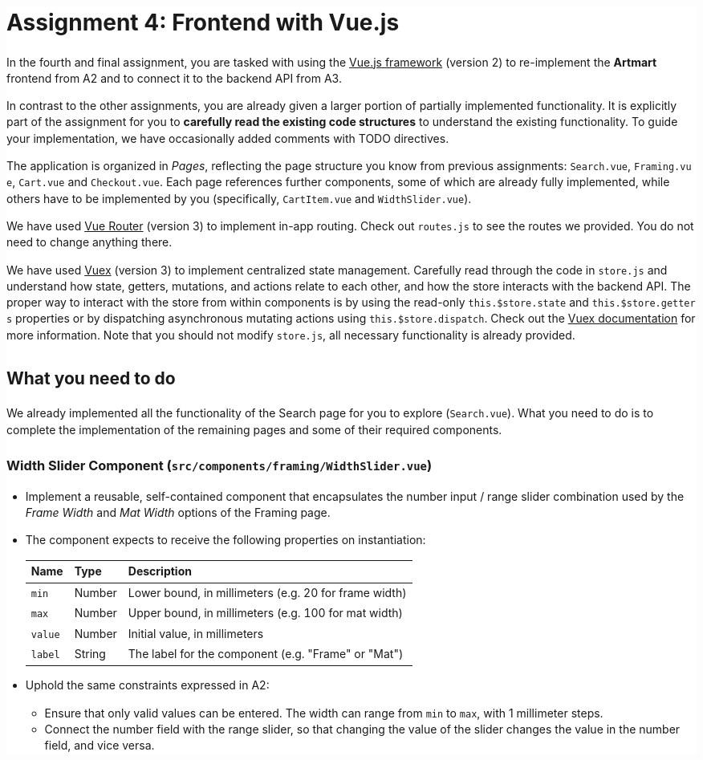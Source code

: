 # Assignment 4: Frontend with Vue.js

In the fourth and final assignment, you are tasked with using the [Vue.js framework] (version 2) to re-implement the __Artmart__ frontend from A2 and to connect it to the backend API from A3.

In contrast to the other assignments, you are already given a larger portion of partially implemented functionality. It is explicitly part of the assignment for you to **carefully read the existing code structures** to understand the existing functionality. To guide your implementation, we have occasionally added comments with TODO directives.

The application is organized in *Pages*, reflecting the page structure you know from previous assignments: `Search.vue`, `Framing.vue`, `Cart.vue` and `Checkout.vue`. Each page references further components, some of which are already fully implemented, while others have to be implemented by you (specifically, `CartItem.vue` and `WidthSlider.vue`).

We have used [Vue Router] (version 3) to implement in-app routing. Check out `routes.js` to see the routes we provided. You do not need to change anything there.

We have used [Vuex] (version 3) to implement centralized state management. Carefully read through the code in `store.js` and understand how state, getters, mutations, and actions relate to each other, and how the store interacts with the backend API. The proper way to interact with the store from within components is by using the read-only `this.$store.state` and `this.$store.getters` properties or by dispatching asynchronous mutating actions using `this.$store.dispatch`. Check out the [Vuex documentation][Vuex] for more information. Note that you should not modify `store.js`, all necessary functionality is already provided.

[Vue.js framework]: https://v2.vuejs.org/
[Vue Router]: https://v3.router.vuejs.org/
[Vuex]: https://v3.vuex.vuejs.org/

## What you need to do

We already implemented all the functionality of the Search page for you to explore (`Search.vue`). What you need to do is to complete the implementation of the remaining pages and some of their required components.

### Width Slider Component (`src/components/framing/WidthSlider.vue`)

- Implement a reusable, self-contained component that encapsulates the number input / range slider combination used by the *Frame Width* and *Mat Width* options of the Framing page.

- The component expects to receive the following properties on instantiation:

  | Name    | Type   | Description
  |---------|--------|------------
  | `min`   | Number | Lower bound, in millimeters (e.g. 20 for frame width)
  | `max`   | Number | Upper bound, in millimeters (e.g. 100 for mat width)
  | `value` | Number | Initial value, in millimeters
  | `label` | String | The label for the component (e.g. "Frame" or "Mat")

- Uphold the same constraints expressed in A2:
  - Ensure that only valid values can be entered. The width can range from `min` to `max`, with 1 millimeter steps.
  - Connect the number field with the range slider, so that changing the value of the slider changes the value in the number field, and vice versa.
